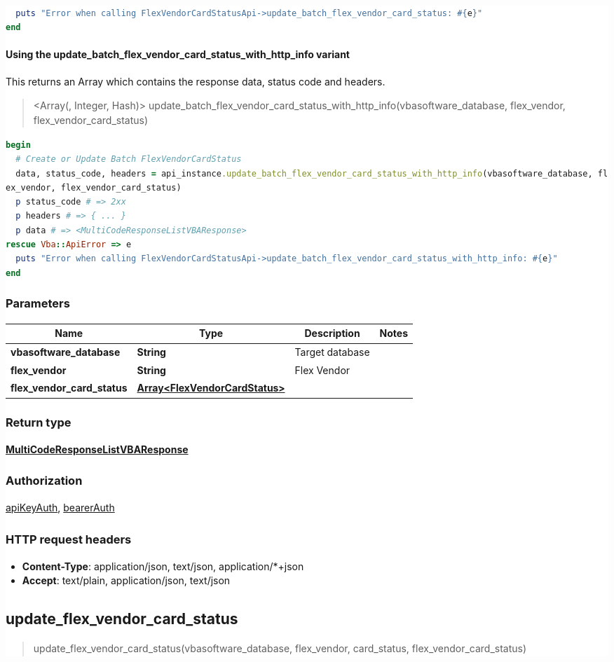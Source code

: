 ```ruby
  puts "Error when calling FlexVendorCardStatusApi->update_batch_flex_vendor_card_status: #{e}"
end
```

#### Using the update_batch_flex_vendor_card_status_with_http_info variant

This returns an Array which contains the response data, status code and headers.

> <Array(<MultiCodeResponseListVBAResponse>, Integer, Hash)> update_batch_flex_vendor_card_status_with_http_info(vbasoftware_database, flex_vendor, flex_vendor_card_status)

```ruby
begin
  # Create or Update Batch FlexVendorCardStatus
  data, status_code, headers = api_instance.update_batch_flex_vendor_card_status_with_http_info(vbasoftware_database, flex_vendor, flex_vendor_card_status)
  p status_code # => 2xx
  p headers # => { ... }
  p data # => <MultiCodeResponseListVBAResponse>
rescue Vba::ApiError => e
  puts "Error when calling FlexVendorCardStatusApi->update_batch_flex_vendor_card_status_with_http_info: #{e}"
end
```

### Parameters

| Name | Type | Description | Notes |
| ---- | ---- | ----------- | ----- |
| **vbasoftware_database** | **String** | Target database |  |
| **flex_vendor** | **String** | Flex Vendor |  |
| **flex_vendor_card_status** | [**Array&lt;FlexVendorCardStatus&gt;**](FlexVendorCardStatus.md) |  |  |

### Return type

[**MultiCodeResponseListVBAResponse**](MultiCodeResponseListVBAResponse.md)

### Authorization

[apiKeyAuth](../README.md#apiKeyAuth), [bearerAuth](../README.md#bearerAuth)

### HTTP request headers

- **Content-Type**: application/json, text/json, application/*+json
- **Accept**: text/plain, application/json, text/json


## update_flex_vendor_card_status

> <FlexVendorCardStatusVBAResponse> update_flex_vendor_card_status(vbasoftware_database, flex_vendor, card_status, flex_vendor_card_status)
